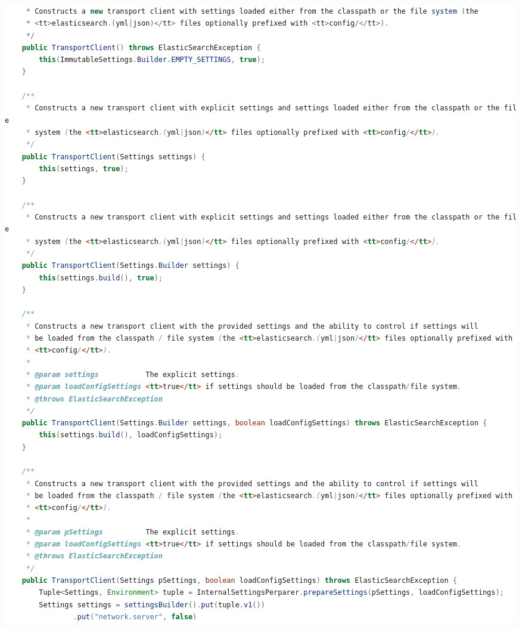 ```java
     * Constructs a new transport client with settings loaded either from the classpath or the file system (the
     * <tt>elasticsearch.(yml|json)</tt> files optionally prefixed with <tt>config/</tt>).
     */
    public TransportClient() throws ElasticSearchException {
        this(ImmutableSettings.Builder.EMPTY_SETTINGS, true);
    }

    /**
     * Constructs a new transport client with explicit settings and settings loaded either from the classpath or the file
     * system (the <tt>elasticsearch.(yml|json)</tt> files optionally prefixed with <tt>config/</tt>).
     */
    public TransportClient(Settings settings) {
        this(settings, true);
    }

    /**
     * Constructs a new transport client with explicit settings and settings loaded either from the classpath or the file
     * system (the <tt>elasticsearch.(yml|json)</tt> files optionally prefixed with <tt>config/</tt>).
     */
    public TransportClient(Settings.Builder settings) {
        this(settings.build(), true);
    }

    /**
     * Constructs a new transport client with the provided settings and the ability to control if settings will
     * be loaded from the classpath / file system (the <tt>elasticsearch.(yml|json)</tt> files optionally prefixed with
     * <tt>config/</tt>).
     *
     * @param settings           The explicit settings.
     * @param loadConfigSettings <tt>true</tt> if settings should be loaded from the classpath/file system.
     * @throws ElasticSearchException
     */
    public TransportClient(Settings.Builder settings, boolean loadConfigSettings) throws ElasticSearchException {
        this(settings.build(), loadConfigSettings);
    }

    /**
     * Constructs a new transport client with the provided settings and the ability to control if settings will
     * be loaded from the classpath / file system (the <tt>elasticsearch.(yml|json)</tt> files optionally prefixed with
     * <tt>config/</tt>).
     *
     * @param pSettings          The explicit settings.
     * @param loadConfigSettings <tt>true</tt> if settings should be loaded from the classpath/file system.
     * @throws ElasticSearchException
     */
    public TransportClient(Settings pSettings, boolean loadConfigSettings) throws ElasticSearchException {
        Tuple<Settings, Environment> tuple = InternalSettingsPerparer.prepareSettings(pSettings, loadConfigSettings);
        Settings settings = settingsBuilder().put(tuple.v1())
                .put("network.server", false)
```